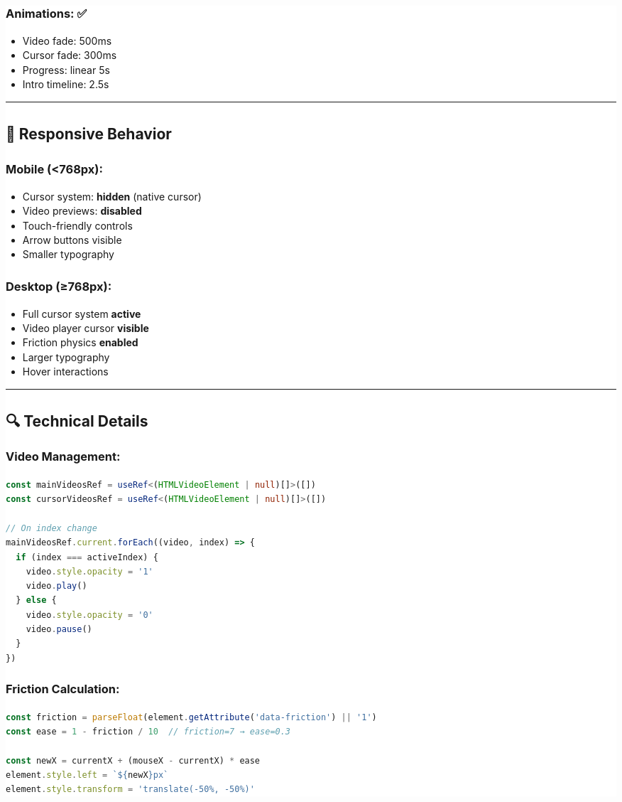 ### Animations: ✅
- Video fade: 500ms
- Cursor fade: 300ms
- Progress: linear 5s
- Intro timeline: 2.5s

---

## 📱 Responsive Behavior

### Mobile (<768px):
- Cursor system: **hidden** (native cursor)
- Video previews: **disabled**
- Touch-friendly controls
- Arrow buttons visible
- Smaller typography

### Desktop (≥768px):
- Full cursor system **active**
- Video player cursor **visible**
- Friction physics **enabled**
- Larger typography
- Hover interactions

---

## 🔍 Technical Details

### Video Management:
```typescript
const mainVideosRef = useRef<(HTMLVideoElement | null)[]>([])
const cursorVideosRef = useRef<(HTMLVideoElement | null)[]>([])

// On index change
mainVideosRef.current.forEach((video, index) => {
  if (index === activeIndex) {
    video.style.opacity = '1'
    video.play()
  } else {
    video.style.opacity = '0'
    video.pause()
  }
})
```

### Friction Calculation:
```typescript
const friction = parseFloat(element.getAttribute('data-friction') || '1')
const ease = 1 - friction / 10  // friction=7 → ease=0.3

const newX = currentX + (mouseX - currentX) * ease
element.style.left = `${newX}px`
element.style.transform = 'translate(-50%, -50%)'
```
